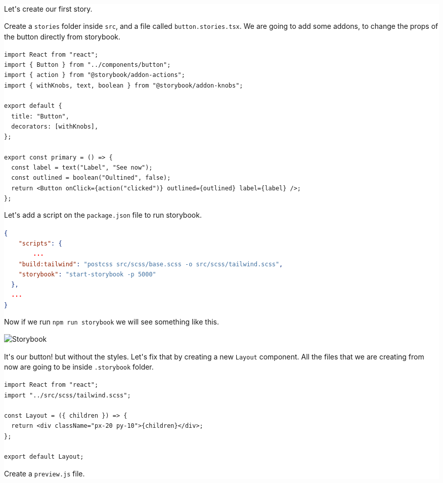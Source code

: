 Let's create our first story.

Create a `stories` folder inside `src`, and a file called `button.stories.tsx`. We are
going to add some addons, to change the props of the button directly from storybook.

```tsx
import React from "react";
import { Button } from "../components/button";
import { action } from "@storybook/addon-actions";
import { withKnobs, text, boolean } from "@storybook/addon-knobs";

export default {
  title: "Button",
  decorators: [withKnobs],
};

export const primary = () => {
  const label = text("Label", "See now");
  const outlined = boolean("Oultined", false);
  return <Button onClick={action("clicked")} outlined={outlined} label={label} />;
};
```

Let's add a script on the `package.json` file to run storybook.

```json
{
	"scripts": {
		...
    "build:tailwind": "postcss src/scss/base.scss -o src/scss/tailwind.scss",
    "storybook": "start-storybook -p 5000"
  },
  ...
}
```

Now if we run `npm run storybook` we will see something like this.

![Storybook](https://dev-to-uploads.s3.amazonaws.com/i/dm6pczdb1mcwc8j81q50.png)

It's our button! but without the styles. Let's fix that by creating a new `Layout`
component. All the files that we are creating from now are going to be inside `.storybook`
folder.

```tsx
import React from "react";
import "../src/scss/tailwind.scss";

const Layout = ({ children }) => {
  return <div className="px-20 py-10">{children}</div>;
};

export default Layout;
```

Create a `preview.js` file.
